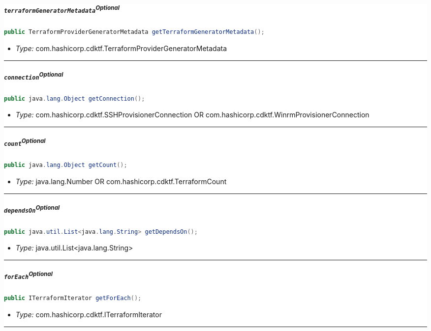 ##### `terraformGeneratorMetadata`<sup>Optional</sup> <a name="terraformGeneratorMetadata" id="@cdktf/provider-azurerm.mediaLiveEvent.MediaLiveEvent.property.terraformGeneratorMetadata"></a>

```java
public TerraformProviderGeneratorMetadata getTerraformGeneratorMetadata();
```

- *Type:* com.hashicorp.cdktf.TerraformProviderGeneratorMetadata

---

##### `connection`<sup>Optional</sup> <a name="connection" id="@cdktf/provider-azurerm.mediaLiveEvent.MediaLiveEvent.property.connection"></a>

```java
public java.lang.Object getConnection();
```

- *Type:* com.hashicorp.cdktf.SSHProvisionerConnection OR com.hashicorp.cdktf.WinrmProvisionerConnection

---

##### `count`<sup>Optional</sup> <a name="count" id="@cdktf/provider-azurerm.mediaLiveEvent.MediaLiveEvent.property.count"></a>

```java
public java.lang.Object getCount();
```

- *Type:* java.lang.Number OR com.hashicorp.cdktf.TerraformCount

---

##### `dependsOn`<sup>Optional</sup> <a name="dependsOn" id="@cdktf/provider-azurerm.mediaLiveEvent.MediaLiveEvent.property.dependsOn"></a>

```java
public java.util.List<java.lang.String> getDependsOn();
```

- *Type:* java.util.List<java.lang.String>

---

##### `forEach`<sup>Optional</sup> <a name="forEach" id="@cdktf/provider-azurerm.mediaLiveEvent.MediaLiveEvent.property.forEach"></a>

```java
public ITerraformIterator getForEach();
```

- *Type:* com.hashicorp.cdktf.ITerraformIterator

---